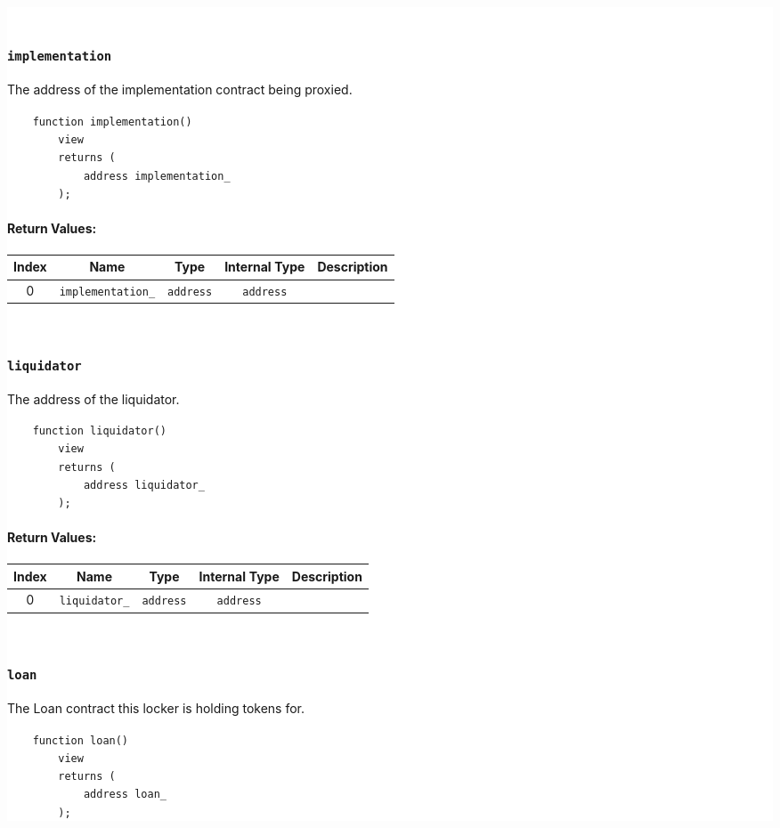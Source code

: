 
<br />

### `implementation`

The address of the implementation contract being proxied.

```solidity
    function implementation()
        view
        returns (
            address implementation_
        );
```



#### Return Values:
| Index | Name | Type | Internal Type | Description |
| :---: | :--: | :--: | :-----------: | :---------- |
| 0 | `implementation_` | `address` | `address` |  |


<br />

### `liquidator`

The address of the liquidator.

```solidity
    function liquidator()
        view
        returns (
            address liquidator_
        );
```



#### Return Values:
| Index | Name | Type | Internal Type | Description |
| :---: | :--: | :--: | :-----------: | :---------- |
| 0 | `liquidator_` | `address` | `address` |  |


<br />

### `loan`

The Loan contract this locker is holding tokens for.

```solidity
    function loan()
        view
        returns (
            address loan_
        );
```
